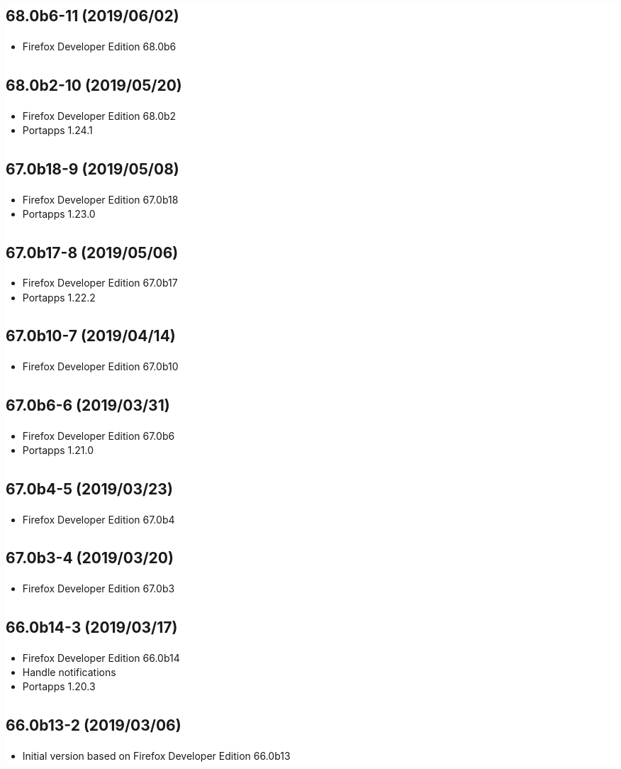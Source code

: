 ## 68.0b6-11 (2019/06/02)

* Firefox Developer Edition 68.0b6

## 68.0b2-10 (2019/05/20)

* Firefox Developer Edition 68.0b2
* Portapps 1.24.1

## 67.0b18-9 (2019/05/08)

* Firefox Developer Edition 67.0b18
* Portapps 1.23.0

## 67.0b17-8 (2019/05/06)

* Firefox Developer Edition 67.0b17
* Portapps 1.22.2

## 67.0b10-7 (2019/04/14)

* Firefox Developer Edition 67.0b10

## 67.0b6-6 (2019/03/31)

* Firefox Developer Edition 67.0b6
* Portapps 1.21.0

## 67.0b4-5 (2019/03/23)

* Firefox Developer Edition 67.0b4

## 67.0b3-4 (2019/03/20)

* Firefox Developer Edition 67.0b3

## 66.0b14-3 (2019/03/17)

* Firefox Developer Edition 66.0b14
* Handle notifications
* Portapps 1.20.3

## 66.0b13-2 (2019/03/06)

* Initial version based on Firefox Developer Edition 66.0b13
